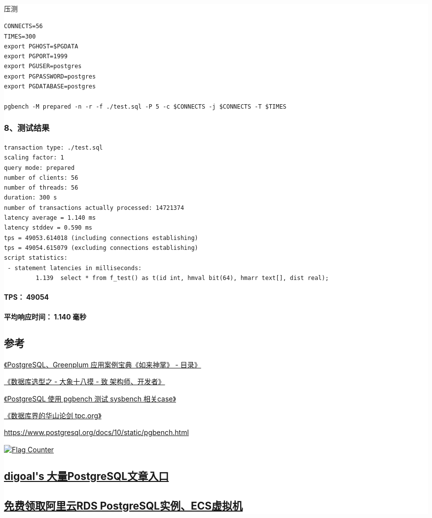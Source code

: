   
压测  
  
```  
CONNECTS=56  
TIMES=300  
export PGHOST=$PGDATA  
export PGPORT=1999  
export PGUSER=postgres  
export PGPASSWORD=postgres  
export PGDATABASE=postgres  
  
pgbench -M prepared -n -r -f ./test.sql -P 5 -c $CONNECTS -j $CONNECTS -T $TIMES  
```  
  
### 8、测试结果  
  
```  
transaction type: ./test.sql  
scaling factor: 1  
query mode: prepared  
number of clients: 56  
number of threads: 56  
duration: 300 s  
number of transactions actually processed: 14721374  
latency average = 1.140 ms  
latency stddev = 0.590 ms  
tps = 49053.614018 (including connections establishing)  
tps = 49054.615079 (excluding connections establishing)  
script statistics:  
 - statement latencies in milliseconds:  
         1.139  select * from f_test() as t(id int, hmval bit(64), hmarr text[], dist real);  
```  
  
#### TPS： 49054  
  
#### 平均响应时间： 1.140 毫秒  
  
## 参考  
[《PostgreSQL、Greenplum 应用案例宝典《如来神掌》 - 目录》](../201706/20170601_02.md)  
  
[《数据库选型之 - 大象十八摸 - 致 架构师、开发者》](../201702/20170209_01.md)  
  
[《PostgreSQL 使用 pgbench 测试 sysbench 相关case》](../201610/20161031_02.md)  
  
[《数据库界的华山论剑 tpc.org》](../201701/20170125_01.md)  
  
https://www.postgresql.org/docs/10/static/pgbench.html  
  
  
<a rel="nofollow" href="http://info.flagcounter.com/h9V1"  ><img src="http://s03.flagcounter.com/count/h9V1/bg_FFFFFF/txt_000000/border_CCCCCC/columns_2/maxflags_12/viewers_0/labels_0/pageviews_0/flags_0/"  alt="Flag Counter"  border="0"  ></a>  
  
  
  
  
  
  
## [digoal's 大量PostgreSQL文章入口](https://github.com/digoal/blog/blob/master/README.md "22709685feb7cab07d30f30387f0a9ae")
  
  
## [免费领取阿里云RDS PostgreSQL实例、ECS虚拟机](https://free.aliyun.com/ "57258f76c37864c6e6d23383d05714ea")
  
